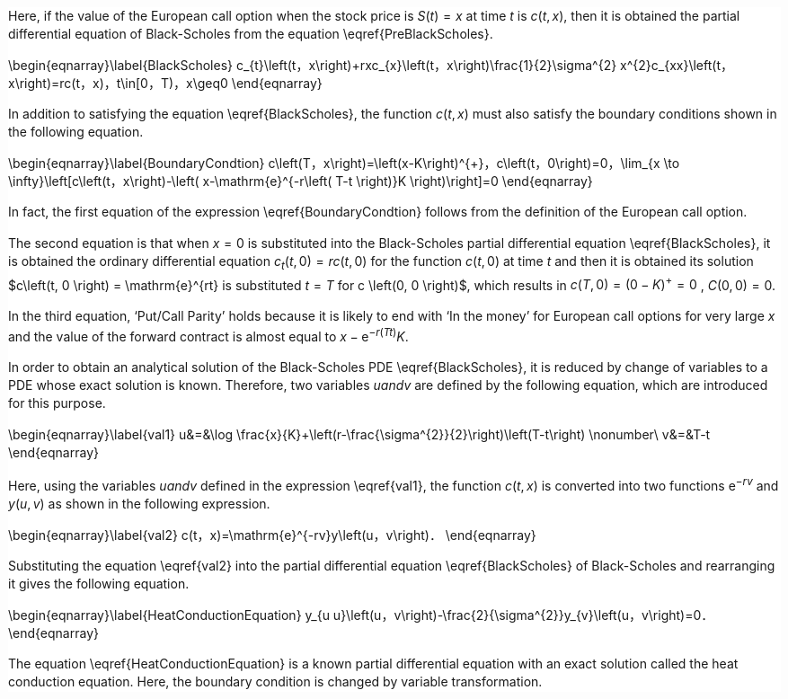 Here, if the value of the European call option when the stock price is $S(t) = x$ at time $t$ is $c(t, x)$, then it is obtained the partial differential equation of Black-Scholes from the equation \eqref{PreBlackScholes}.
 
\begin{eqnarray}\label{BlackScholes}
c_{t}\left(t，x\right)+rxc_{x}\left(t，x\right)\frac{1}{2}\sigma^{2} x^{2}c_{xx}\left(t，x\right)=rc(t，x)，t\in[0，T)，x\geq0
\end{eqnarray}
 
In addition to satisfying the equation \eqref{BlackScholes}, the function $c(t, x)$ must also satisfy the boundary conditions shown in the following equation.
 
\begin{eqnarray}\label{BoundaryCondtion}
c\left(T，x\right)=\left(x-K\right)^{+}，c\left(t，0\right)=0，\lim_{x \to \infty}\left[c\left(t，x\right)-\left( x-\mathrm{e}^{-r\left( T-t \right)}K \right)\right]=0
\end{eqnarray}
 
In fact, the first equation of the expression \eqref{BoundaryCondtion} follows from the definition of the European call option.

The second equation is that when $x = 0$ is substituted into the Black-Scholes partial differential equation \eqref{BlackScholes}, it is obtained the ordinary differential equation $c_{t} \left(t, 0 \right) = rc \left(t, 0 \right)$ for the function $c(t, 0)$ at time $t$ and then it is obtained its solution $c\left(t, 0 \right) = \mathrm{e}^{rt} is substituted $t = T$ for c \left(0, 0 \right)$, which results in $c \left (T, 0 \right) = \left(0-K \right)^{+} = 0$ , $C \left(0, 0 \right) = 0$. 

In the third equation, ‘Put/Call Parity’ holds because it is likely to end with ‘In the money’ for European call options for very large $x$ and the value of the forward contract is almost equal to $x-\mathrm{e}^{-r \left(Tt \right)}K$.

In order to obtain an analytical solution of the Black-Scholes PDE \eqref{BlackScholes}, it is reduced by change of variables to a PDE whose exact solution is known. Therefore, two variables $u and v$ are defined by the following equation, which are introduced for this purpose.
 
\begin{eqnarray}\label{val1}
u&=&\log \frac{x}{K}+\left(r-\frac{\sigma^{2}}{2}\right)\left(T-t\right) \nonumber\\
v&=&T-t
\end{eqnarray}
 
Here, using the variables $u and v$ defined in the expression \eqref{val1}, the function $c(t, x)$ is converted into two functions $\mathrm{e}^{-rv}$ and $y \left(u, v \right)$ as shown in the following expression. 
 
\begin{eqnarray}\label{val2}
c(t，x)=\mathrm{e}^{-rv}y\left(u，v\right)．
\end{eqnarray}
 
Substituting the equation \eqref{val2} into the partial differential equation \eqref{BlackScholes} of Black-Scholes and rearranging it gives the following equation.
 
\begin{eqnarray}\label{HeatConductionEquation}
y_{u u}\left(u，v\right)-\frac{2}{\sigma^{2}}y_{v}\left(u，v\right)=0．
\end{eqnarray}
 
The equation \eqref{HeatConductionEquation} is a known partial differential equation with an exact solution called the heat conduction equation. Here, the boundary condition is changed by variable transformation.
 